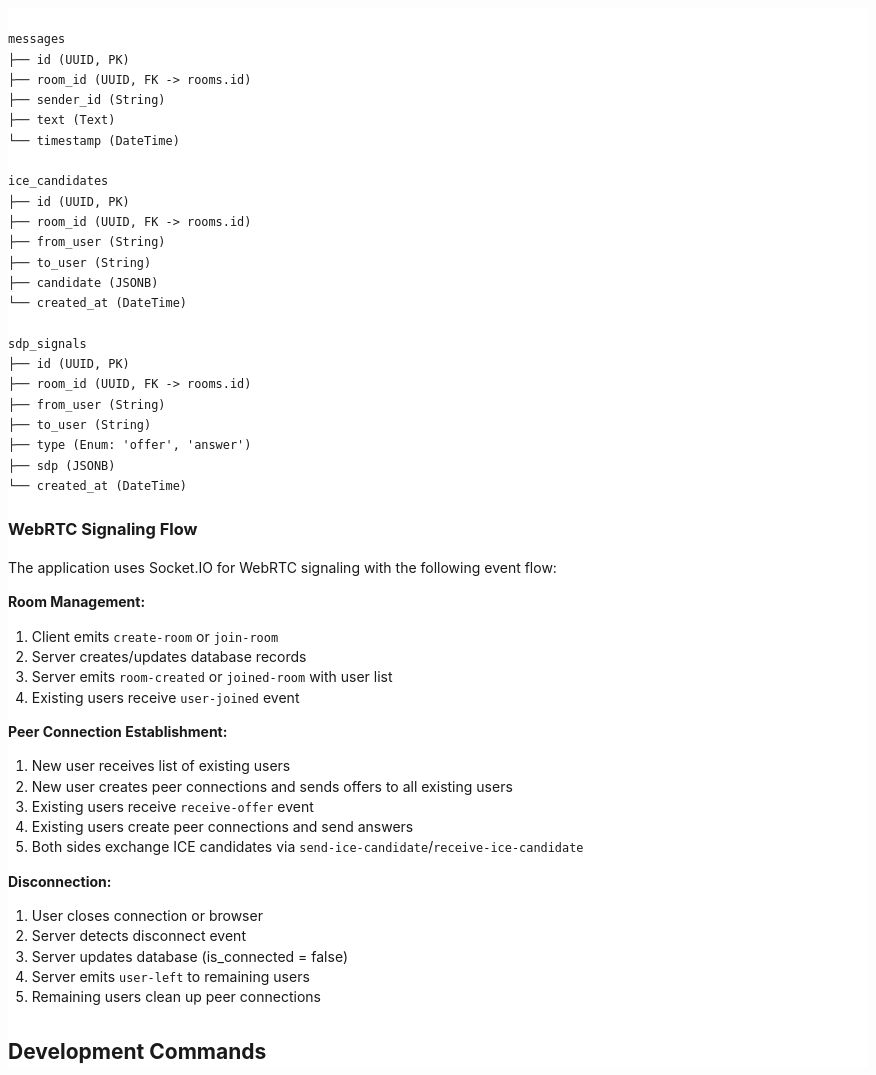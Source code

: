 ```

messages
├── id (UUID, PK)
├── room_id (UUID, FK -> rooms.id)
├── sender_id (String)
├── text (Text)
└── timestamp (DateTime)

ice_candidates
├── id (UUID, PK)
├── room_id (UUID, FK -> rooms.id)
├── from_user (String)
├── to_user (String)
├── candidate (JSONB)
└── created_at (DateTime)

sdp_signals
├── id (UUID, PK)
├── room_id (UUID, FK -> rooms.id)
├── from_user (String)
├── to_user (String)
├── type (Enum: 'offer', 'answer')
├── sdp (JSONB)
└── created_at (DateTime)
```

### WebRTC Signaling Flow

The application uses Socket.IO for WebRTC signaling with the following event flow:

**Room Management:**
1. Client emits `create-room` or `join-room`
2. Server creates/updates database records
3. Server emits `room-created` or `joined-room` with user list
4. Existing users receive `user-joined` event

**Peer Connection Establishment:**
1. New user receives list of existing users
2. New user creates peer connections and sends offers to all existing users
3. Existing users receive `receive-offer` event
4. Existing users create peer connections and send answers
5. Both sides exchange ICE candidates via `send-ice-candidate`/`receive-ice-candidate`

**Disconnection:**
1. User closes connection or browser
2. Server detects disconnect event
3. Server updates database (is_connected = false)
4. Server emits `user-left` to remaining users
5. Remaining users clean up peer connections

## Development Commands

